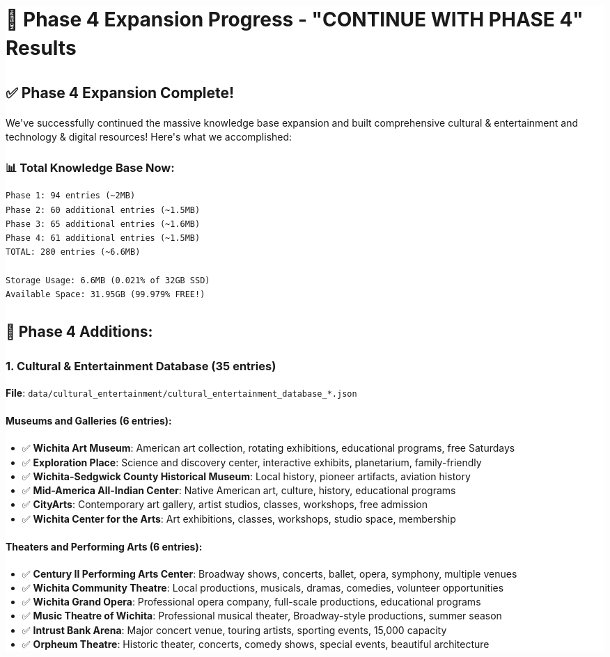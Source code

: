 # 🚀 Phase 4 Expansion Progress - "CONTINUE WITH PHASE 4" Results

## **✅ Phase 4 Expansion Complete!**

We've successfully continued the massive knowledge base expansion and built comprehensive cultural & entertainment and technology & digital resources! Here's what we accomplished:

### **📊 Total Knowledge Base Now:**
```
Phase 1: 94 entries (~2MB)
Phase 2: 60 additional entries (~1.5MB)
Phase 3: 65 additional entries (~1.6MB)
Phase 4: 61 additional entries (~1.5MB)
TOTAL: 280 entries (~6.6MB)

Storage Usage: 6.6MB (0.021% of 32GB SSD)
Available Space: 31.95GB (99.979% FREE!)
```

## **🎯 Phase 4 Additions:**

### **1. Cultural & Entertainment Database (35 entries)**
**File**: `data/cultural_entertainment/cultural_entertainment_database_*.json`

#### **Museums and Galleries (6 entries):**
- ✅ **Wichita Art Museum**: American art collection, rotating exhibitions, educational programs, free Saturdays
- ✅ **Exploration Place**: Science and discovery center, interactive exhibits, planetarium, family-friendly
- ✅ **Wichita-Sedgwick County Historical Museum**: Local history, pioneer artifacts, aviation history
- ✅ **Mid-America All-Indian Center**: Native American art, culture, history, educational programs
- ✅ **CityArts**: Contemporary art gallery, artist studios, classes, workshops, free admission
- ✅ **Wichita Center for the Arts**: Art exhibitions, classes, workshops, studio space, membership

#### **Theaters and Performing Arts (6 entries):**
- ✅ **Century II Performing Arts Center**: Broadway shows, concerts, ballet, opera, symphony, multiple venues
- ✅ **Wichita Community Theatre**: Local productions, musicals, dramas, comedies, volunteer opportunities
- ✅ **Wichita Grand Opera**: Professional opera company, full-scale productions, educational programs
- ✅ **Music Theatre of Wichita**: Professional musical theater, Broadway-style productions, summer season
- ✅ **Intrust Bank Arena**: Major concert venue, touring artists, sporting events, 15,000 capacity
- ✅ **Orpheum Theatre**: Historic theater, concerts, comedy shows, special events, beautiful architecture
